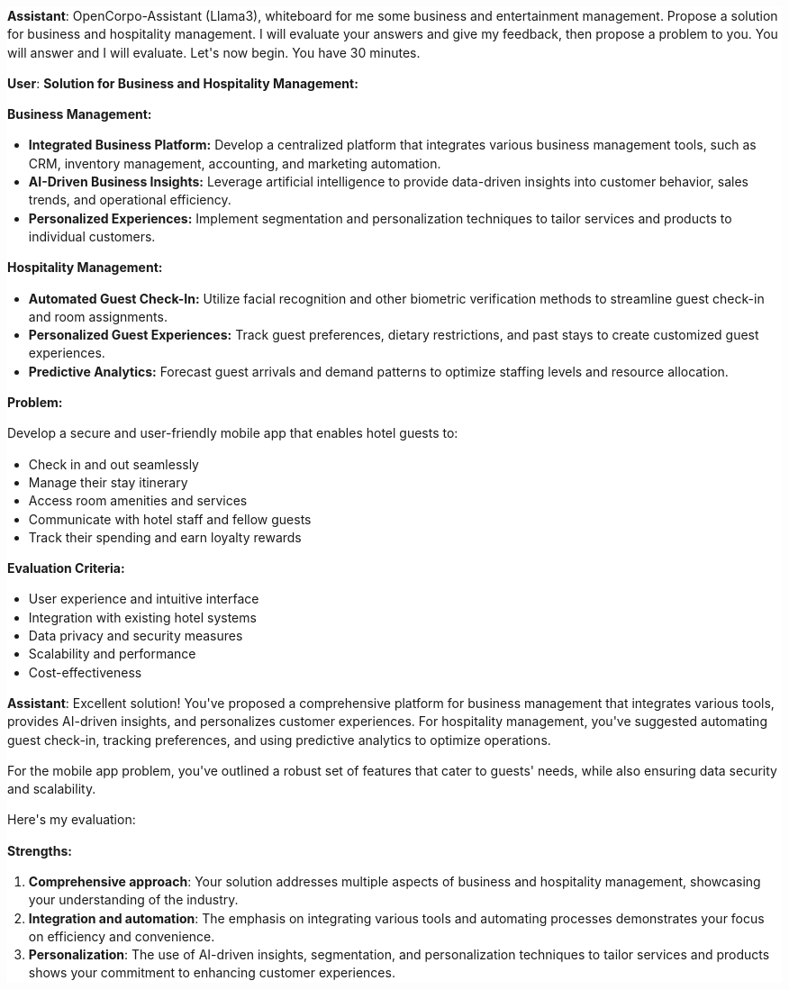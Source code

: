 **Assistant**: OpenCorpo-Assistant (Llama3), whiteboard for me some business and entertainment management. Propose a solution for business and hospitality management. I will evaluate your answers and give my feedback, then propose a problem to you. You will answer and I will evaluate. Let's now begin. You have 30 minutes.

**User**: **Solution for Business and Hospitality Management:**

**Business Management:**

* **Integrated Business Platform:** Develop a centralized platform that integrates various business management tools, such as CRM, inventory management, accounting, and marketing automation.
* **AI-Driven Business Insights:** Leverage artificial intelligence to provide data-driven insights into customer behavior, sales trends, and operational efficiency.
* **Personalized Experiences:** Implement segmentation and personalization techniques to tailor services and products to individual customers.

**Hospitality Management:**

* **Automated Guest Check-In:** Utilize facial recognition and other biometric verification methods to streamline guest check-in and room assignments.
* **Personalized Guest Experiences:** Track guest preferences, dietary restrictions, and past stays to create customized guest experiences.
* **Predictive Analytics:** Forecast guest arrivals and demand patterns to optimize staffing levels and resource allocation.

**Problem:**

Develop a secure and user-friendly mobile app that enables hotel guests to:

* Check in and out seamlessly
* Manage their stay itinerary
* Access room amenities and services
* Communicate with hotel staff and fellow guests
* Track their spending and earn loyalty rewards

**Evaluation Criteria:**

* User experience and intuitive interface
* Integration with existing hotel systems
* Data privacy and security measures
* Scalability and performance
* Cost-effectiveness

**Assistant**: Excellent solution! You've proposed a comprehensive platform for business management that integrates various tools, provides AI-driven insights, and personalizes customer experiences. For hospitality management, you've suggested automating guest check-in, tracking preferences, and using predictive analytics to optimize operations.

For the mobile app problem, you've outlined a robust set of features that cater to guests' needs, while also ensuring data security and scalability.

Here's my evaluation:

**Strengths:**

1. **Comprehensive approach**: Your solution addresses multiple aspects of business and hospitality management, showcasing your understanding of the industry.
2. **Integration and automation**: The emphasis on integrating various tools and automating processes demonstrates your focus on efficiency and convenience.
3. **Personalization**: The use of AI-driven insights, segmentation, and personalization techniques to tailor services and products shows your commitment to enhancing customer experiences.
